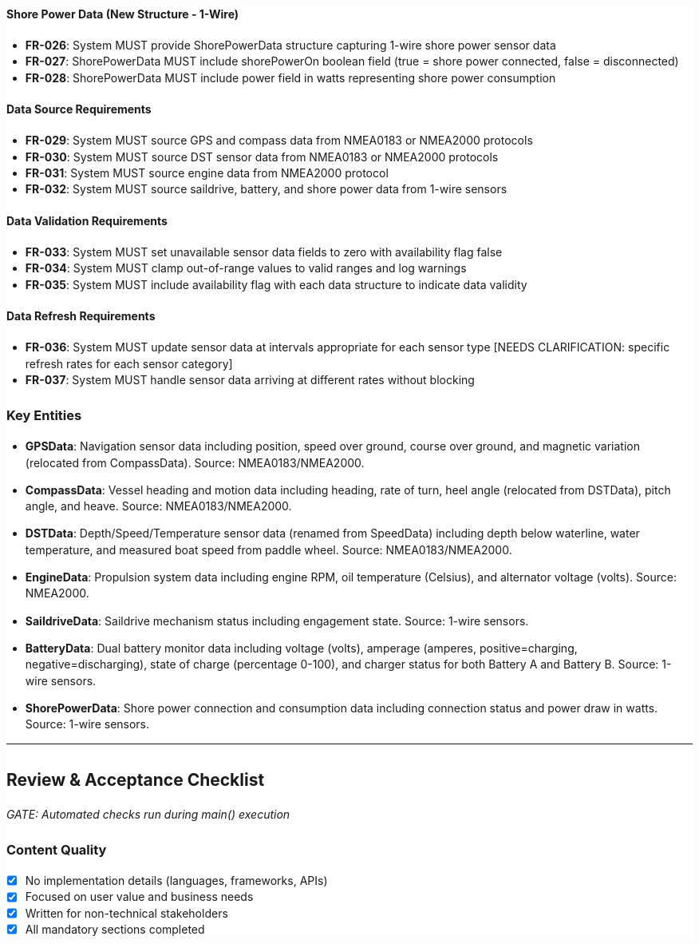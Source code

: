 #### Shore Power Data (New Structure - 1-Wire)
- **FR-026**: System MUST provide ShorePowerData structure capturing 1-wire shore power sensor data
- **FR-027**: ShorePowerData MUST include shorePowerOn boolean field (true = shore power connected, false = disconnected)
- **FR-028**: ShorePowerData MUST include power field in watts representing shore power consumption

#### Data Source Requirements
- **FR-029**: System MUST source GPS and compass data from NMEA0183 or NMEA2000 protocols
- **FR-030**: System MUST source DST sensor data from NMEA0183 or NMEA2000 protocols
- **FR-031**: System MUST source engine data from NMEA2000 protocol
- **FR-032**: System MUST source saildrive, battery, and shore power data from 1-wire sensors

#### Data Validation Requirements
- **FR-033**: System MUST set unavailable sensor data fields to zero with availability flag false
- **FR-034**: System MUST clamp out-of-range values to valid ranges and log warnings
- **FR-035**: System MUST include availability flag with each data structure to indicate data validity

#### Data Refresh Requirements
- **FR-036**: System MUST update sensor data at intervals appropriate for each sensor type [NEEDS CLARIFICATION: specific refresh rates for each sensor category]
- **FR-037**: System MUST handle sensor data arriving at different rates without blocking

### Key Entities

- **GPSData**: Navigation sensor data including position, speed over ground, course over ground, and magnetic variation (relocated from CompassData). Source: NMEA0183/NMEA2000.

- **CompassData**: Vessel heading and motion data including heading, rate of turn, heel angle (relocated from DSTData), pitch angle, and heave. Source: NMEA0183/NMEA2000.

- **DSTData**: Depth/Speed/Temperature sensor data (renamed from SpeedData) including depth below waterline, water temperature, and measured boat speed from paddle wheel. Source: NMEA0183/NMEA2000.

- **EngineData**: Propulsion system data including engine RPM, oil temperature (Celsius), and alternator voltage (volts). Source: NMEA2000.

- **SaildriveData**: Saildrive mechanism status including engagement state. Source: 1-wire sensors.

- **BatteryData**: Dual battery monitor data including voltage (volts), amperage (amperes, positive=charging, negative=discharging), state of charge (percentage 0-100), and charger status for both Battery A and Battery B. Source: 1-wire sensors.

- **ShorePowerData**: Shore power connection and consumption data including connection status and power draw in watts. Source: 1-wire sensors.

---

## Review & Acceptance Checklist
*GATE: Automated checks run during main() execution*

### Content Quality
- [x] No implementation details (languages, frameworks, APIs)
- [x] Focused on user value and business needs
- [x] Written for non-technical stakeholders
- [x] All mandatory sections completed
